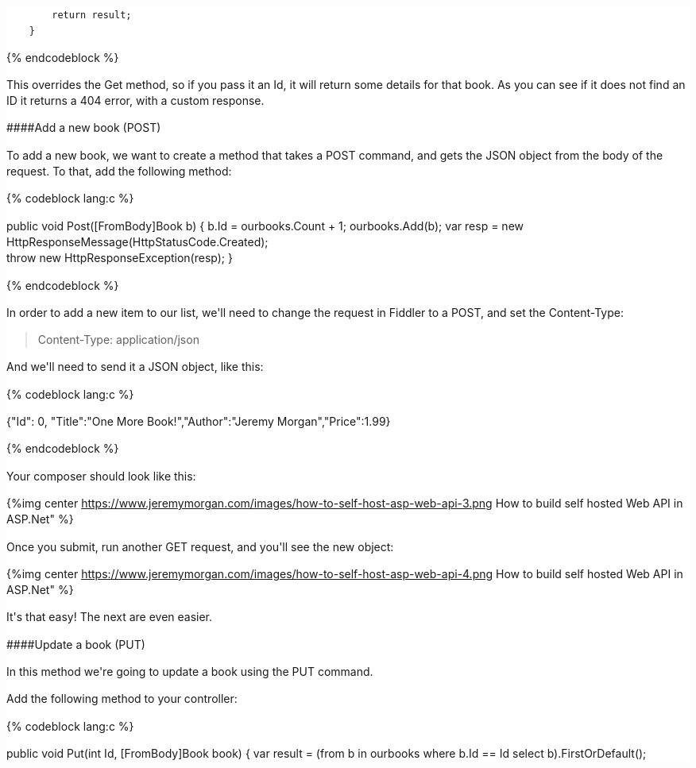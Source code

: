             return result;
        }

{% endcodeblock %}

This overrides the Get method, so if you pass it an Id, it will return some details for that book. As you can see if it does not find an ID it returns a 404 error, with a custom response. 

####Add a new book (POST)

To add a new book, we want to create a method that takes a POST command, and gets the JSON object from the body of the request. To that, add the following method:

{% codeblock lang:c %}

public void Post([FromBody]Book b)
{
	b.Id = ourbooks.Count + 1;
	ourbooks.Add(b);
    var resp = new HttpResponseMessage(HttpStatusCode.Created);           
    throw new HttpResponseException(resp);
}

{% endcodeblock %}

In order to add a new item to our list, we'll need to change the request in Fiddler to a POST, and set the Content-Type:

> Content-Type: application/json

And we'll need to send it a JSON object, like this:

{% codeblock lang:c %}

{"Id": 0, "Title":"One More Book!","Author":"Jeremy Morgan","Price":1.99}

{% endcodeblock %}

Your composer should look like this:

{%img center https://www.jeremymorgan.com/images/how-to-self-host-asp-web-api-3.png How to build self hosted Web API in ASP.Net" %}

Once you submit, run another GET request, and you'll see the new object:

{%img center https://www.jeremymorgan.com/images/how-to-self-host-asp-web-api-4.png How to build self hosted Web API in ASP.Net" %}

It's that easy! The next are even easier.

####Update a book (PUT)

In this method we're going to update a book using the PUT command. 

Add the following method to your controller:

{% codeblock lang:c %}

public void Put(int Id, [FromBody]Book book)
{
    var result = (from b in ourbooks
                    where b.Id == Id
                    select b).FirstOrDefault();
            